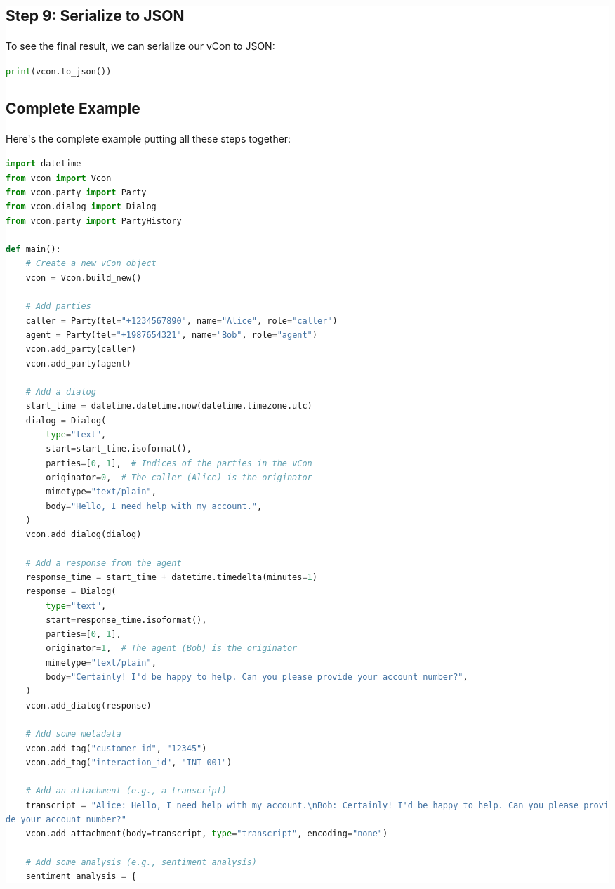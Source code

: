 ## Step 9: Serialize to JSON

To see the final result, we can serialize our vCon to JSON:

```python
print(vcon.to_json())
```

## Complete Example

Here's the complete example putting all these steps together:

```python
import datetime
from vcon import Vcon
from vcon.party import Party
from vcon.dialog import Dialog
from vcon.party import PartyHistory

def main():
    # Create a new vCon object
    vcon = Vcon.build_new()

    # Add parties
    caller = Party(tel="+1234567890", name="Alice", role="caller")
    agent = Party(tel="+1987654321", name="Bob", role="agent")
    vcon.add_party(caller)
    vcon.add_party(agent)

    # Add a dialog
    start_time = datetime.datetime.now(datetime.timezone.utc)
    dialog = Dialog(
        type="text",
        start=start_time.isoformat(),
        parties=[0, 1],  # Indices of the parties in the vCon
        originator=0,  # The caller (Alice) is the originator
        mimetype="text/plain",
        body="Hello, I need help with my account.",
    )
    vcon.add_dialog(dialog)

    # Add a response from the agent
    response_time = start_time + datetime.timedelta(minutes=1)
    response = Dialog(
        type="text",
        start=response_time.isoformat(),
        parties=[0, 1],
        originator=1,  # The agent (Bob) is the originator
        mimetype="text/plain",
        body="Certainly! I'd be happy to help. Can you please provide your account number?",
    )
    vcon.add_dialog(response)

    # Add some metadata
    vcon.add_tag("customer_id", "12345")
    vcon.add_tag("interaction_id", "INT-001")

    # Add an attachment (e.g., a transcript)
    transcript = "Alice: Hello, I need help with my account.\nBob: Certainly! I'd be happy to help. Can you please provide your account number?"
    vcon.add_attachment(body=transcript, type="transcript", encoding="none")

    # Add some analysis (e.g., sentiment analysis)
    sentiment_analysis = {
```